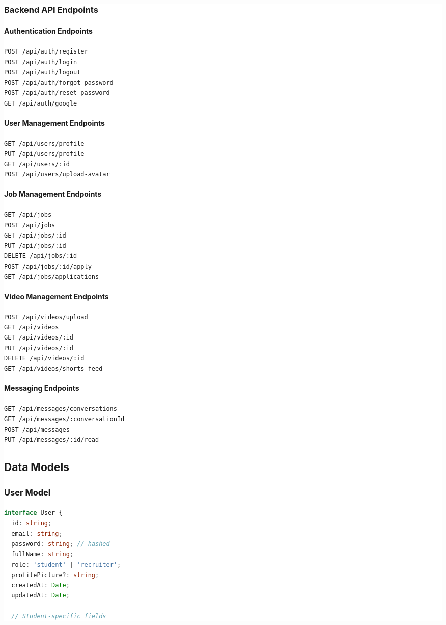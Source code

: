 ### Backend API Endpoints

#### Authentication Endpoints
```
POST /api/auth/register
POST /api/auth/login
POST /api/auth/logout
POST /api/auth/forgot-password
POST /api/auth/reset-password
GET /api/auth/google
```

#### User Management Endpoints
```
GET /api/users/profile
PUT /api/users/profile
GET /api/users/:id
POST /api/users/upload-avatar
```

#### Job Management Endpoints
```
GET /api/jobs
POST /api/jobs
GET /api/jobs/:id
PUT /api/jobs/:id
DELETE /api/jobs/:id
POST /api/jobs/:id/apply
GET /api/jobs/applications
```

#### Video Management Endpoints
```
POST /api/videos/upload
GET /api/videos
GET /api/videos/:id
PUT /api/videos/:id
DELETE /api/videos/:id
GET /api/videos/shorts-feed
```

#### Messaging Endpoints
```
GET /api/messages/conversations
GET /api/messages/:conversationId
POST /api/messages
PUT /api/messages/:id/read
```

## Data Models

### User Model
```typescript
interface User {
  id: string;
  email: string;
  password: string; // hashed
  fullName: string;
  role: 'student' | 'recruiter';
  profilePicture?: string;
  createdAt: Date;
  updatedAt: Date;
  
  // Student-specific fields
```
